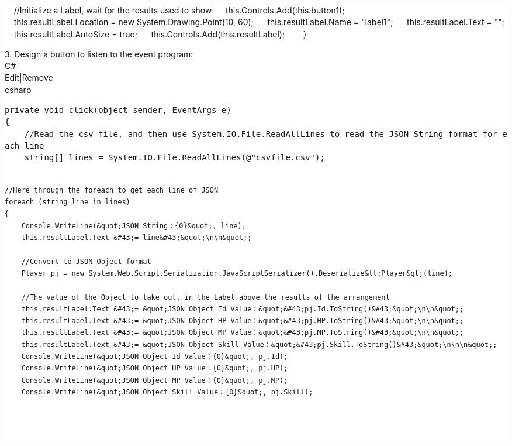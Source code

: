 &nbsp;&nbsp;&nbsp;&nbsp;<span class="cs__com">//Initialize&nbsp;a&nbsp;Label,&nbsp;wait&nbsp;for&nbsp;the&nbsp;results&nbsp;used&nbsp;to&nbsp;show</span>&nbsp;
&nbsp;&nbsp;&nbsp;&nbsp;<span class="cs__keyword">this</span>.Controls.Add(<span class="cs__keyword">this</span>.button1);&nbsp;
&nbsp;&nbsp;&nbsp;&nbsp;<span class="cs__keyword">this</span>.resultLabel.Location&nbsp;=&nbsp;<span class="cs__keyword">new</span>&nbsp;System.Drawing.Point(<span class="cs__number">10</span>,&nbsp;<span class="cs__number">60</span>);&nbsp;
&nbsp;&nbsp;&nbsp;&nbsp;<span class="cs__keyword">this</span>.resultLabel.Name&nbsp;=&nbsp;<span class="cs__string">&quot;label1&quot;</span>;&nbsp;
&nbsp;&nbsp;&nbsp;&nbsp;<span class="cs__keyword">this</span>.resultLabel.Text&nbsp;=&nbsp;<span class="cs__string">&quot;&quot;</span>;&nbsp;
&nbsp;&nbsp;&nbsp;&nbsp;<span class="cs__keyword">this</span>.resultLabel.AutoSize&nbsp;=&nbsp;<span class="cs__keyword">true</span>;&nbsp;
&nbsp;&nbsp;&nbsp;&nbsp;<span class="cs__keyword">this</span>.Controls.Add(<span class="cs__keyword">this</span>.resultLabel);&nbsp;
&nbsp;&nbsp;&nbsp;&nbsp;&nbsp;
}</pre>
</div>
</div>
</div>
<div class="endscriptcode"></div>
<div class="endscriptcode"></div>
<div class="endscriptcode">3. Design a button to listen to the event program:</div>
<div class="endscriptcode">
<div class="scriptcode">
<div class="pluginEditHolder" pluginCommand="mceScriptCode">
<div class="title"><span>C#</span></div>
<div class="pluginLinkHolder"><span class="pluginEditHolderLink">Edit</span>|<span class="pluginRemoveHolderLink">Remove</span></div>
<span class="hidden">csharp</span>
<pre class="hidden">private void click(object sender, EventArgs e)
{
	//Read the csv file, and then use System.IO.File.ReadAllLines to read the JSON String format for each line
	string[] lines = System.IO.File.ReadAllLines(@&quot;csvfile.csv&quot;);
	
	//Here through the foreach to get each line of JSON
	foreach (string line in lines) 
	{
		Console.WriteLine(&quot;JSON String：{0}&quot;, line);
		this.resultLabel.Text &#43;= line&#43;&quot;\n\n&quot;;
		
		//Convert to JSON Object format
		Player pj = new System.Web.Script.Serialization.JavaScriptSerializer().Deserialize&lt;Player&gt;(line);
		
		//The value of the Object to take out, in the Label above the results of the arrangement
		this.resultLabel.Text &#43;= &quot;JSON Object Id Value：&quot;&#43;pj.Id.ToString()&#43;&quot;\n\n&quot;;
		this.resultLabel.Text &#43;= &quot;JSON Object HP Value：&quot;&#43;pj.HP.ToString()&#43;&quot;\n\n&quot;;
		this.resultLabel.Text &#43;= &quot;JSON Object MP Value：&quot;&#43;pj.MP.ToString()&#43;&quot;\n\n&quot;;
		this.resultLabel.Text &#43;= &quot;JSON Object Skill Value：&quot;&#43;pj.Skill.ToString()&#43;&quot;\n\n\n&quot;;
		Console.WriteLine(&quot;JSON Object Id Value：{0}&quot;, pj.Id);
		Console.WriteLine(&quot;JSON Object HP Value：{0}&quot;, pj.HP);
		Console.WriteLine(&quot;JSON Object MP Value：{0}&quot;, pj.MP);
		Console.WriteLine(&quot;JSON Object Skill Value：{0}&quot;, pj.Skill);
